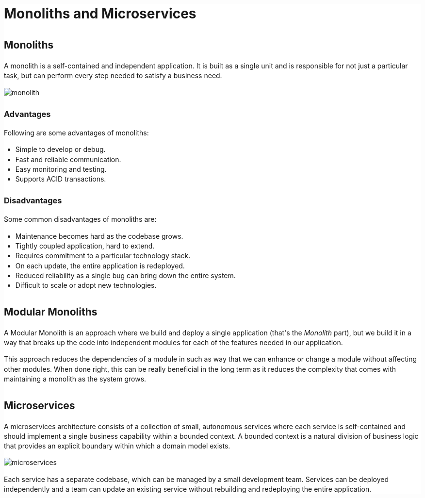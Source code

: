 # Monoliths and Microservices

## Monoliths

A monolith is a self-contained and independent application. It is built as a single unit and is responsible for not just a particular task, but can perform every step needed to satisfy a business need.

![monolith](https://raw.githubusercontent.com/karanpratapsingh/portfolio/master/public/static/courses/system-design/chapter-III/monoliths-microservices/monolith.png)

### Advantages

Following are some advantages of monoliths:

- Simple to develop or debug.
- Fast and reliable communication.
- Easy monitoring and testing.
- Supports ACID transactions.

### Disadvantages

Some common disadvantages of monoliths are:

- Maintenance becomes hard as the codebase grows.
- Tightly coupled application, hard to extend.
- Requires commitment to a particular technology stack.
- On each update, the entire application is redeployed.
- Reduced reliability as a single bug can bring down the entire system.
- Difficult to scale or adopt new technologies.

## Modular Monoliths

A Modular Monolith is an approach where we build and deploy a single application (that's the _Monolith_ part), but we build it in a way that breaks up the code into independent modules for each of the features needed in our application.

This approach reduces the dependencies of a module in such as way that we can enhance or change a module without affecting other modules. When done right, this can be really beneficial in the long term as it reduces the complexity that comes with maintaining a monolith as the system grows.

## Microservices

A microservices architecture consists of a collection of small, autonomous services where each service is self-contained and should implement a single business capability within a bounded context. A bounded context is a natural division of business logic that provides an explicit boundary within which a domain model exists.

![microservices](https://raw.githubusercontent.com/karanpratapsingh/portfolio/master/public/static/courses/system-design/chapter-III/monoliths-microservices/microservices.png)

Each service has a separate codebase, which can be managed by a small development team. Services can be deployed independently and a team can update an existing service without rebuilding and redeploying the entire application.
